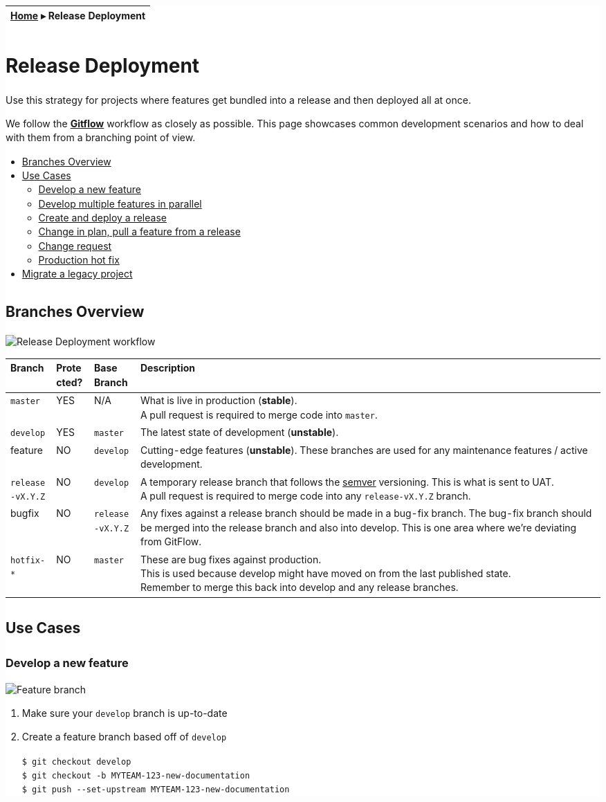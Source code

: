 | [Home](README.md) ▸ **Release Deployment** |
|-----|

# Release Deployment

Use this strategy for projects where features get bundled into a release and then
deployed all at once.

We follow the [**Gitflow**](https://www.atlassian.com/git/tutorials/comparing-workflows/gitflow-workflow)
workflow as closely as possible. This page showcases common development scenarios
and how to deal with them from a branching point of view.

- [Branches Overview](#branches-overview)
- [Use Cases](#use-cases)
  - [Develop a new feature](#develop-a-new-feature)
  - [Develop multiple features in parallel](#develop-multiple-features-in-parallel)
  - [Create and deploy a release](#create-and-deploy-a-release)
  - [Change in plan, pull a feature from a release](#change-in-plan-pull-a-feature-from-a-release)
  - [Change request](#change-request)
  - [Production hot fix](#production-hot-fix)
- [Migrate a legacy project](#migrate-a-legacy-project)

## Branches Overview

![Release Deployment workflow](images/release-deployment.png)

| Branch        | Protected? | Base Branch | Description    |
| :-------------|:-----------|:------------|:---------------|
| `master`      | YES        | N/A         | What is live in production (**stable**).<br/>A pull request is required to merge code into `master`. |
| `develop`     | YES        | `master`    | The latest state of development (**unstable**). |
| feature       | NO         | `develop`   | Cutting-edge features (**unstable**). These branches are used for any maintenance features / active development. |
| `release-vX.Y.Z` | NO      | `develop`    | A temporary release branch that follows the [semver](http://semver.org/) versioning. This is what is sent to UAT.<br/>A pull request is required to merge code into any `release-vX.Y.Z` branch. |
| bugfix        | NO         | `release-vX.Y.Z` | Any fixes against a release branch should be made in a bug-fix branch. The bug-fix branch should be merged into the release branch and also into develop. This is one area where we’re deviating from GitFlow. |
| `hotfix-*`    | NO         | `master`    | These are bug fixes against production.<br/>This is used because develop might have moved on from the last published state.<br/>Remember to merge this back into develop and any release branches. |

## Use Cases

### Develop a new feature

![Feature branch](images/feature-branch.png)

1. Make sure your `develop` branch is up-to-date

1. Create a feature branch based off of `develop`

   ```
   $ git checkout develop
   $ git checkout -b MYTEAM-123-new-documentation
   $ git push --set-upstream MYTEAM-123-new-documentation
   ```
